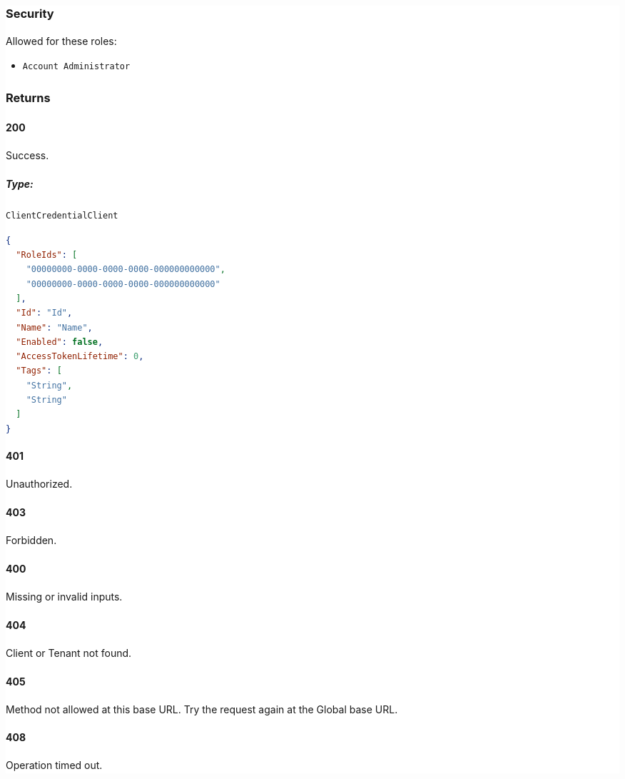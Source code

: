 ### Security

Allowed for these roles:

- `Account Administrator`

### Returns

#### 200

Success.

##### Type:

 `ClientCredentialClient`

```json
{
  "RoleIds": [
    "00000000-0000-0000-0000-000000000000",
    "00000000-0000-0000-0000-000000000000"
  ],
  "Id": "Id",
  "Name": "Name",
  "Enabled": false,
  "AccessTokenLifetime": 0,
  "Tags": [
    "String",
    "String"
  ]
}
```

#### 401

Unauthorized.

#### 403

Forbidden.

#### 400

Missing or invalid inputs.

#### 404

Client or Tenant not found.

#### 405

Method not allowed at this base URL. Try the request again at the Global base URL.

#### 408

Operation timed out.
